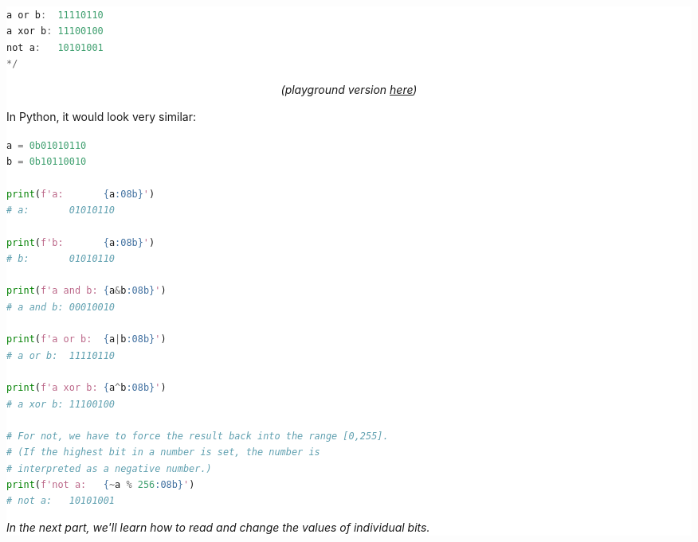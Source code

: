 ```go
a or b:  11110110
a xor b: 11100100
not a:   10101001
*/
```
<div align="center"><i>(playground version <a href="https://go.dev/play/p/9IbjCDynXWf">here</a>)</i></div>

In Python, it would look very similar:

```python
a = 0b01010110
b = 0b10110010

print(f'a:       {a:08b}')
# a:       01010110

print(f'b:       {a:08b}')
# b:       01010110

print(f'a and b: {a&b:08b}')
# a and b: 00010010

print(f'a or b:  {a|b:08b}')
# a or b:  11110110

print(f'a xor b: {a^b:08b}')
# a xor b: 11100100

# For not, we have to force the result back into the range [0,255].
# (If the highest bit in a number is set, the number is
# interpreted as a negative number.)
print(f'not a:   {~a % 256:08b}')
# not a:   10101001
```

_In the next part, we'll learn how to read and change the values of individual bits._


[^1]: Named after [George Boole](https://www.irishphilosophy.com/2014/12/08/ones-and-zeros/)
[^2]: Although, of course, if I said, “I'll wash the dishes if you